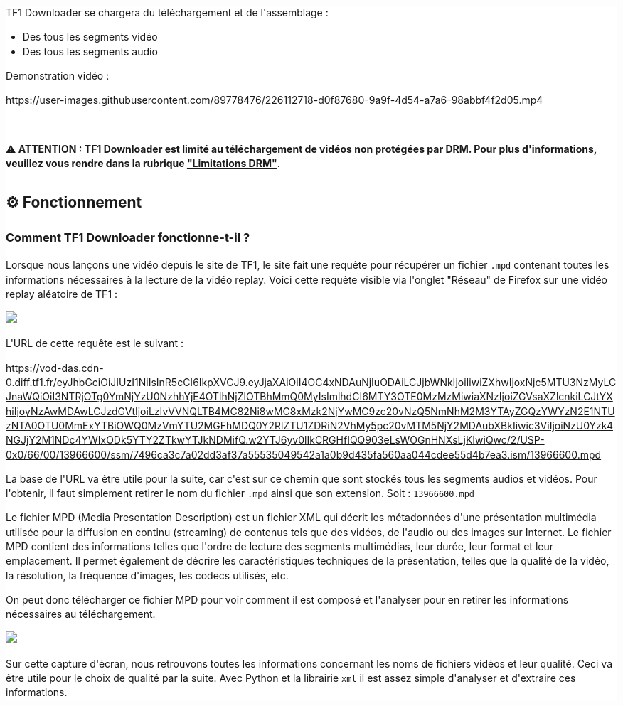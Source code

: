TF1 Downloader se chargera du téléchargement et de l'assemblage :

- Des tous les segments vidéo
- Des tous les segments audio

Demonstration vidéo :

https://user-images.githubusercontent.com/89778476/226112718-d0f87680-9a9f-4d54-a7a6-98abbf4f2d05.mp4

<br>

**⚠️ ATTENTION : TF1 Downloader est limité au téléchargement de vidéos non protégées par DRM. Pour plus d'informations, veuillez vous rendre dans la rubrique <a href="#-limitations-drm">"Limitations DRM"</a>**.

## ⚙️ Fonctionnement

### Comment TF1 Downloader fonctionne-t-il ?

Lorsque nous lançons une vidéo depuis le site de TF1, le site fait une requête pour récupérer un fichier `.mpd` contenant toutes les informations nécessaires à la lecture de la vidéo replay. Voici cette requête visible via l'onglet "Réseau" de Firefox sur une vidéo replay aléatoire de TF1 :

<img src="https://i.imgur.com/sTCjRvj.png">

L'URL de cette requête est le suivant : 

https://vod-das.cdn-0.diff.tf1.fr/eyJhbGciOiJIUzI1NiIsInR5cCI6IkpXVCJ9.eyJjaXAiOiI4OC4xNDAuNjIuODAiLCJjbWNkIjoiIiwiZXhwIjoxNjc5MTU3NzMyLCJnaWQiOiI3NTRjOTg0YmNjYzU0NzhhYjE4OTlhNjZlOTBhMmQ0MyIsImlhdCI6MTY3OTE0MzMzMiwiaXNzIjoiZGVsaXZlcnkiLCJtYXhiIjoyNzAwMDAwLCJzdGVtIjoiLzIvVVNQLTB4MC82Ni8wMC8xMzk2NjYwMC9zc20vNzQ5NmNhM2M3YTAyZGQzYWYzN2E1NTUzNTA0OTU0MmExYTBiOWQ0MzVmYTU2MGFhMDQ0Y2RlZTU1ZDRiN2VhMy5pc20vMTM5NjY2MDAubXBkIiwic3ViIjoiNzU0Yzk4NGJjY2M1NDc4YWIxODk5YTY2ZTkwYTJkNDMifQ.w2YTJ6yv0lIkCRGHfIQQ903eLsWOGnHNXsLjKIwiQwc/2/USP-0x0/66/00/13966600/ssm/7496ca3c7a02dd3af37a55535049542a1a0b9d435fa560aa044cdee55d4b7ea3.ism/13966600.mpd

La base de l'URL va être utile pour la suite, car c'est sur ce chemin que sont stockés tous les segments audios et vidéos. Pour l'obtenir, il faut simplement retirer le nom du fichier `.mpd` ainsi que son extension. Soit : `13966600.mpd`

Le fichier MPD (Media Presentation Description) est un fichier XML qui décrit les métadonnées d'une présentation multimédia utilisée pour la diffusion en continu (streaming) de contenus tels que des vidéos, de l'audio ou des images sur Internet. Le fichier MPD contient des informations telles que l'ordre de lecture des segments multimédias, leur durée, leur format et leur emplacement. Il permet également de décrire les caractéristiques techniques de la présentation, telles que la qualité de la vidéo, la résolution, la fréquence d'images, les codecs utilisés, etc.

On peut donc télécharger ce fichier MPD pour voir comment il est composé et l'analyser pour en retirer les informations nécessaires au téléchargement.

<img src="https://i.imgur.com/HARQ5B0.png" width=300> 

Sur cette capture d'écran, nous retrouvons toutes les informations concernant les noms de fichiers vidéos et leur qualité. Ceci va être utile pour le choix de qualité par la suite. Avec Python et la librairie `xml` il est assez simple d'analyser et d'extraire ces informations.
